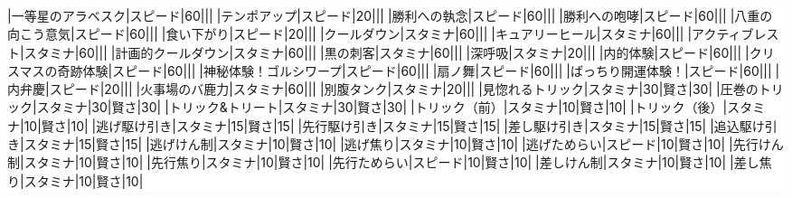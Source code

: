 |一等星のアラベスク|スピード|60|||
|テンポアップ|スピード|20|||
|勝利への執念|スピード|60|||
|勝利への咆哮|スピード|60|||
|八重の向こう意気|スピード|60|||
|食い下がり|スピード|20|||
|クールダウン|スタミナ|60|||
|キュアリーヒール|スタミナ|60|||
|アクティブレスト|スタミナ|60|||
|計画的クールダウン|スタミナ|60|||
|黒の刺客|スタミナ|60|||
|深呼吸|スタミナ|20|||
|内的体験|スピード|60|||
|クリスマスの奇跡体験|スピード|60|||
|神秘体験！ゴルシワープ|スピード|60|||
|扇ノ舞|スピード|60|||
|ばっちり開運体験！|スピード|60|||
|内弁慶|スピード|20|||
|火事場のバ鹿力|スタミナ|60|||
|別腹タンク|スタミナ|20|||
|見惚れるトリック|スタミナ|30|賢さ|30|
|圧巻のトリック|スタミナ|30|賢さ|30|
|トリック&トリート|スタミナ|30|賢さ|30|
|トリック（前）|スタミナ|10|賢さ|10|
|トリック（後）|スタミナ|10|賢さ|10|
|逃げ駆け引き|スタミナ|15|賢さ|15|
|先行駆け引き|スタミナ|15|賢さ|15|
|差し駆け引き|スタミナ|15|賢さ|15|
|追込駆け引き|スタミナ|15|賢さ|15|
|逃げけん制|スタミナ|10|賢さ|10|
|逃げ焦り|スタミナ|10|賢さ|10|
|逃げためらい|スピード|10|賢さ|10|
|先行けん制|スタミナ|10|賢さ|10|
|先行焦り|スタミナ|10|賢さ|10|
|先行ためらい|スピード|10|賢さ|10|
|差しけん制|スタミナ|10|賢さ|10|
|差し焦り|スタミナ|10|賢さ|10|